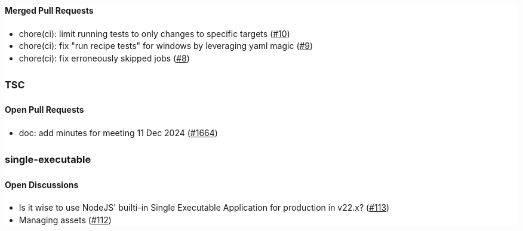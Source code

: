 #### Merged Pull Requests

- chore(ci): limit running tests to only changes to specific targets ([#10](https://github.com/nodejs/userland-migrations/pull/10))
- chore(ci): fix "run recipe tests" for windows by leveraging yaml magic ([#9](https://github.com/nodejs/userland-migrations/pull/9))
- chore(ci): fix erroneously skipped jobs ([#8](https://github.com/nodejs/userland-migrations/pull/8))

### TSC

#### Open Pull Requests

- doc: add minutes for meeting 11 Dec 2024 ([#1664](https://github.com/nodejs/TSC/pull/1664))

### single-executable

#### Open Discussions

- Is it wise to use NodeJS' builti-in Single Executable Application for production in v22.x? ([#113](https://github.com/nodejs/single-executable/discussions/113))
- Managing assets ([#112](https://github.com/nodejs/single-executable/discussions/112))